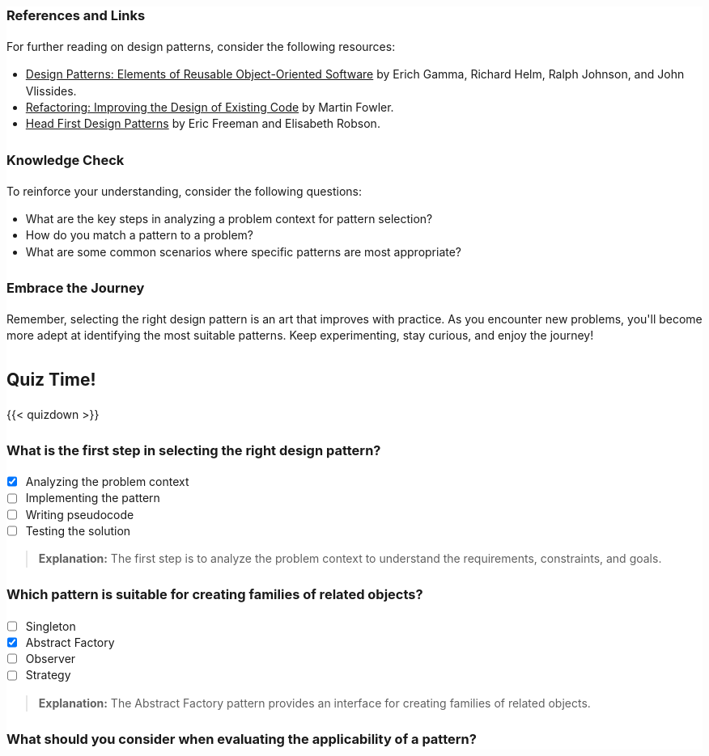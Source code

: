 ### References and Links

For further reading on design patterns, consider the following resources:

- [Design Patterns: Elements of Reusable Object-Oriented Software](https://en.wikipedia.org/wiki/Design_Patterns) by Erich Gamma, Richard Helm, Ralph Johnson, and John Vlissides.
- [Refactoring: Improving the Design of Existing Code](https://martinfowler.com/books/refactoring.html) by Martin Fowler.
- [Head First Design Patterns](https://www.oreilly.com/library/view/head-first-design/0596007124/) by Eric Freeman and Elisabeth Robson.

### Knowledge Check

To reinforce your understanding, consider the following questions:

- What are the key steps in analyzing a problem context for pattern selection?
- How do you match a pattern to a problem?
- What are some common scenarios where specific patterns are most appropriate?

### Embrace the Journey

Remember, selecting the right design pattern is an art that improves with practice. As you encounter new problems, you'll become more adept at identifying the most suitable patterns. Keep experimenting, stay curious, and enjoy the journey!

## Quiz Time!

{{< quizdown >}}

### What is the first step in selecting the right design pattern?

- [x] Analyzing the problem context
- [ ] Implementing the pattern
- [ ] Writing pseudocode
- [ ] Testing the solution

> **Explanation:** The first step is to analyze the problem context to understand the requirements, constraints, and goals.

### Which pattern is suitable for creating families of related objects?

- [ ] Singleton
- [x] Abstract Factory
- [ ] Observer
- [ ] Strategy

> **Explanation:** The Abstract Factory pattern provides an interface for creating families of related objects.

### What should you consider when evaluating the applicability of a pattern?
